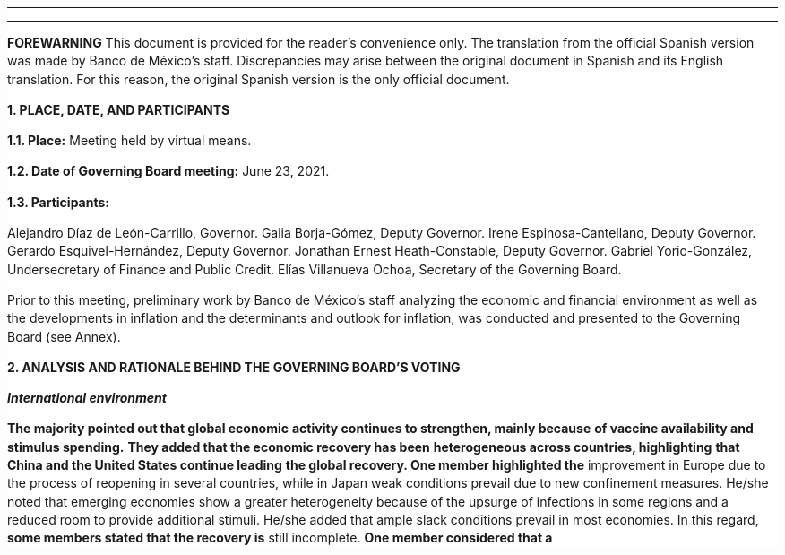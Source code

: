 -----

-----

**FOREWARNING**
This document is provided for the reader’s convenience
only. The translation from the official Spanish version was
made by Banco de México’s staff. Discrepancies may arise
between the original document in Spanish and its English
translation. For this reason, the original Spanish version is
the only official document.


**1. PLACE, DATE, AND PARTICIPANTS**

**1.1. Place:** Meeting held by virtual means.

**1.2. Date of Governing Board meeting:** June 23,
2021.

**1.3. Participants:**

Alejandro Díaz de León-Carrillo, Governor.
Galia Borja-Gómez, Deputy Governor.
Irene Espinosa-Cantellano, Deputy Governor.
Gerardo Esquivel-Hernández, Deputy Governor.
Jonathan Ernest Heath-Constable, Deputy
Governor.
Gabriel Yorio-González, Undersecretary of Finance
and Public Credit.
Elías Villanueva Ochoa, Secretary of the Governing
Board.

Prior to this meeting, preliminary work by Banco de
México’s staff analyzing the economic and financial
environment as well as the developments in inflation
and the determinants and outlook for inflation, was
conducted and presented to the Governing Board
(see Annex).

**2. ANALYSIS AND RATIONALE BEHIND THE**
**GOVERNING BOARD’S VOTING**

**_International environment_**

**The majority pointed out that global economic**
**activity continues to strengthen, mainly because**
**of vaccine availability and stimulus spending.**
**They added that the economic recovery has been**
**heterogeneous across countries, highlighting**
**that China and the United States continue leading**
**the global recovery. One member highlighted the**
improvement in Europe due to the process of
reopening in several countries, while in Japan weak
conditions prevail due to new confinement measures.
He/she noted that emerging economies show a
greater heterogeneity because of the upsurge of
infections in some regions and a reduced room to
provide additional stimuli. He/she added that ample
slack conditions prevail in most economies. In this
regard, **some members stated that the recovery is**
still incomplete. **One member considered that a**
